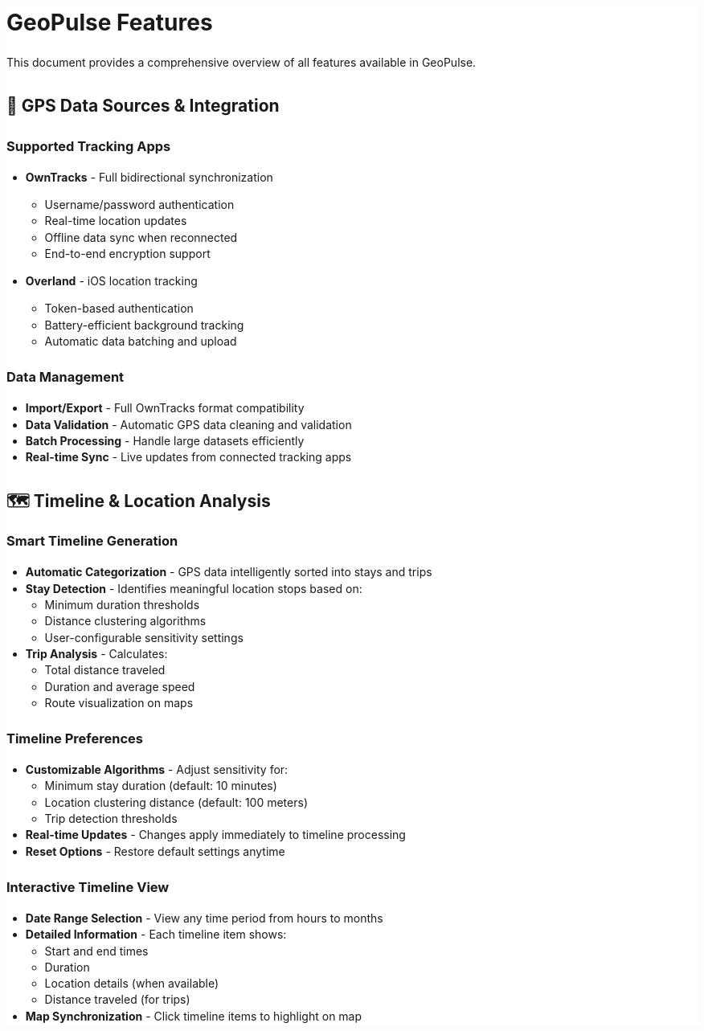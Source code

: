 # GeoPulse Features

This document provides a comprehensive overview of all features available in GeoPulse.

## 📱 GPS Data Sources & Integration

### Supported Tracking Apps
- **OwnTracks** - Full bidirectional synchronization
  - Username/password authentication
  - Real-time location updates
  - Offline data sync when reconnected
  - End-to-end encryption support
  
- **Overland** - iOS location tracking
  - Token-based authentication
  - Battery-efficient background tracking
  - Automatic data batching and upload

### Data Management
- **Import/Export** - Full OwnTracks format compatibility
- **Data Validation** - Automatic GPS data cleaning and validation
- **Batch Processing** - Handle large datasets efficiently
- **Real-time Sync** - Live updates from connected tracking apps

## 🗺️ Timeline & Location Analysis

### Smart Timeline Generation
- **Automatic Categorization** - GPS data intelligently sorted into stays and trips
- **Stay Detection** - Identifies meaningful location stops based on:
  - Minimum duration thresholds
  - Distance clustering algorithms
  - User-configurable sensitivity settings
- **Trip Analysis** - Calculates:
  - Total distance traveled
  - Duration and average speed
  - Route visualization on maps

### Timeline Preferences
- **Customizable Algorithms** - Adjust sensitivity for:
  - Minimum stay duration (default: 10 minutes)
  - Location clustering distance (default: 100 meters)
  - Trip detection thresholds
- **Real-time Updates** - Changes apply immediately to timeline processing
- **Reset Options** - Restore default settings anytime

### Interactive Timeline View
- **Date Range Selection** - View any time period from hours to months
- **Detailed Information** - Each timeline item shows:
  - Start and end times
  - Duration
  - Location details (when available)
  - Distance traveled (for trips)
- **Map Synchronization** - Click timeline items to highlight on map
